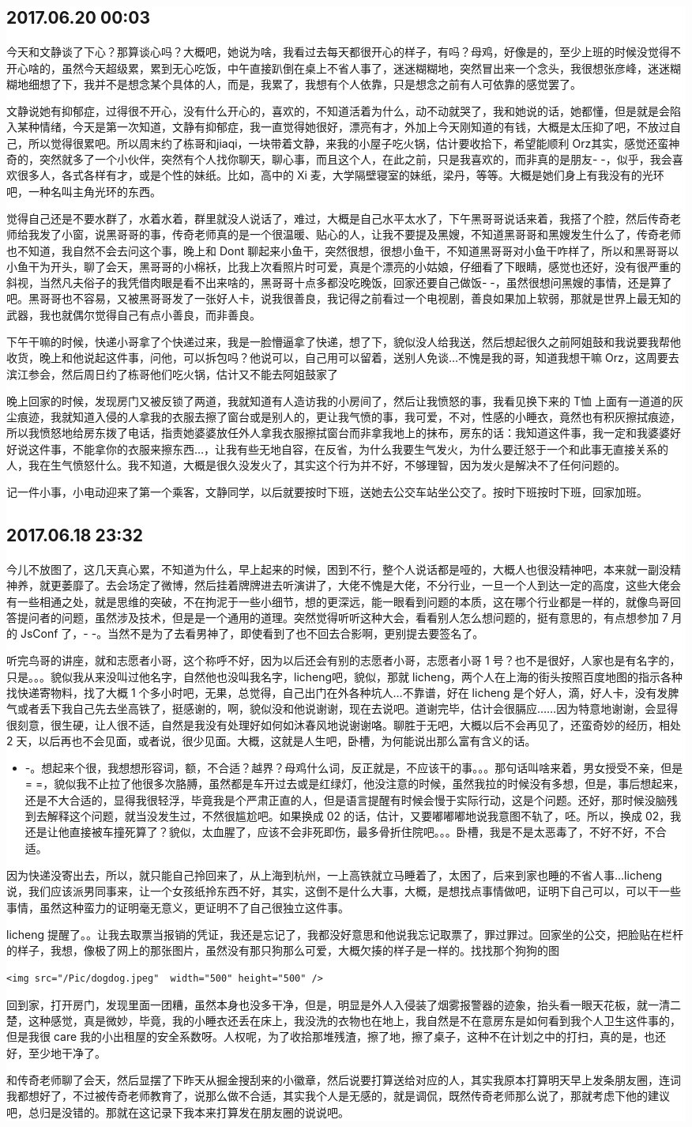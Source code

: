 ## 2017.06.20 00:03

今天和文静谈了下心？那算谈心吗？大概吧，她说为啥，我看过去每天都很开心的样子，有吗？母鸡，好像是的，至少上班的时候没觉得不开心啥的，虽然今天超级累，累到无心吃饭，中午直接趴倒在桌上不省人事了，迷迷糊糊地，突然冒出来一个念头，我很想张彦峰，迷迷糊糊地细想了下，我并不是想念某个具体的人，而是，我累了，我想有个人依靠，只是想念之前有人可依靠的感觉罢了。

文静说她有抑郁症，过得很不开心，没有什么开心的，喜欢的，不知道活着为什么，动不动就哭了，我和她说的话，她都懂，但是就是会陷入某种情绪，今天是第一次知道，文静有抑郁症，我一直觉得她很好，漂亮有才，外加上今天刚知道的有钱，大概是太压抑了吧，不放过自己，所以觉得很累吧。所以周末约了栋哥和jiaqi，一块带着文静，来我的小屋子吃火锅，估计要收拾下，希望能顺利 Orz其实，感觉还蛮神奇的，突然就多了一个小伙伴，突然有个人找你聊天，聊心事，而且这个人，在此之前，只是我喜欢的，而非真的是朋友- -，似乎，我会喜欢很多人，各式各样有才，或是个性的妹纸。比如，高中的 Xi 麦，大学隔壁寝室的妹纸，梁丹，等等。大概是她们身上有我没有的光环吧，一种名叫主角光环的东西。

觉得自己还是不要水群了，水着水着，群里就没人说话了，难过，大概是自己水平太水了，下午黑哥哥说话来着，我搭了个腔，然后传奇老师给我发了小窗，说黑哥哥的事，传奇老师真的是一个很温暖、贴心的人，让我不要提及黑嫂，不知道黑哥哥和黑嫂发生什么了，传奇老师也不知道，我自然不会去问这个事，晚上和 Dont 聊起来小鱼干，突然很想，很想小鱼干，不知道黑哥哥对小鱼干咋样了，所以和黑哥哥以小鱼干为开头，聊了会天，黑哥哥的小棉袄，比我上次看照片时可爱，真是个漂亮的小姑娘，仔细看了下眼睛，感觉也还好，没有很严重的斜视，当然凡夫俗子的我凭借肉眼是看不出来啥的，黑哥哥十点多都没吃晚饭，回家还要自己做饭- -，虽然很想问黑嫂的事情，还是算了吧。黑哥哥也不容易，又被黑哥哥发了一张好人卡，说我很善良，我记得之前看过一个电视剧，善良如果加上软弱，那就是世界上最无知的武器，我也就偶尔觉得自己有点小善良，而非善良。

下午干嘛的时候，快递小哥拿了个快递过来，我是一脸懵逼拿了快递，想了下，貌似没人给我送，然后想起很久之前阿姐鼓和我说要我帮他收货，晚上和他说起这件事，问他，可以拆包吗？他说可以，自己用可以留着，送别人免谈…不愧是我的哥，知道我想干嘛 Orz，这周要去滨江参会，然后周日约了栋哥他们吃火锅，估计又不能去阿姐鼓家了

晚上回家的时候，发现房门又被反锁了两道，我就知道有人造访我的小房间了，然后让我愤怒的事，我看见换下来的 T恤 上面有一道道的灰尘痕迹，我就知道入侵的人拿我的衣服去擦了窗台或是别人的，更让我气愤的事，我可爱，不对，性感的小睡衣，竟然也有积灰擦拭痕迹，所以我愤怒地给房东拨了电话，指责她婆婆放任外人拿我衣服擦拭窗台而非拿我地上的抹布，房东的话：我知道这件事，我一定和我婆婆好好说这件事，不能拿你的衣服来擦东西…，让我有些无地自容，在反省，为什么我要生气发火，为什么要迁怒于一个和此事无直接关系的人，我在生气愤怒什么。我不知道，大概是很久没发火了，其实这个行为并不好，不够理智，因为发火是解决不了任何问题的。

记一件小事，小电动迎来了第一个乘客，文静同学，以后就要按时下班，送她去公交车站坐公交了。按时下班按时下班，回家加班。

## 2017.06.18 23:32

今儿不放图了，这几天真心累，不知道为什么，早上起来的时候，困到不行，整个人说话都是哑的，大概人也很没精神吧，本来就一副没精神养，就更萎靡了。去会场定了微博，然后挂着牌牌进去听演讲了，大佬不愧是大佬，不分行业，一旦一个人到达一定的高度，这些大佬会有一些相通之处，就是思维的突破，不在拘泥于一些小细节，想的更深远，能一眼看到问题的本质，这在哪个行业都是一样的，就像鸟哥回答提问者的问题，虽然涉及技术，但是是一个通用的道理。突然觉得听听这种大会，看看别人怎么想问题的，挺有意思的，有点想参加 7 月的 JsConf 了，- -。当然不是为了去看男神了，即使看到了也不回去合影啊，更别提去要签名了。

听完鸟哥的讲座，就和志愿者小哥，这个称呼不好，因为以后还会有别的志愿者小哥，志愿者小哥 1 号？也不是很好，人家也是有名字的，只是。。。貌似我从来没叫过他名字，自然他也没叫我名字，licheng吧，貌似，那就 licheng，两个人在上海的街头按照百度地图的指示各种找快递寄物料，找了大概 1 个多小时吧，无果，总觉得，自己出门在外各种坑人…不靠谱，好在 licheng 是个好人，滴，好人卡，没有发脾气或者丢下我自己先去坐高铁了，挺感谢的，啊，貌似没和他说谢谢，现在去说吧。道谢完毕，估计会很膈应……因为特意地谢谢，会显得很刻意，很生硬，让人很不适，自然是我没有处理好如何如沐春风地说谢谢咯。聊胜于无吧，大概以后不会再见了，还蛮奇妙的经历，相处 2 天，以后再也不会见面，或者说，很少见面。大概，这就是人生吧，卧槽，为何能说出那么富有含义的话。

- -。想起来个很，我想想形容词，额，不合适？越界？母鸡什么词，反正就是，不应该干的事。。。那句话叫啥来着，男女授受不亲，但是= =，貌似我不止拉了他很多次胳膊，虽然都是车开过去或是红绿灯，他没注意的时候，虽然我拉的时候没有多想，但是，事后想起来，还是不大合适的，显得我很轻浮，毕竟我是个严肃正直的人，但是语言提醒有时候会慢于实际行动，这是个问题。还好，那时候没脑残到去解释这个问题，就当没发生过，不然很尴尬吧。如果换成 02 的话，估计，又要嘟嘟嘟地说我意图不轨了，呸。所以，换成 02，我还是让他直接被车撞死算了？貌似，太血腥了，应该不会非死即伤，最多骨折住院吧。。。卧槽，我是不是太恶毒了，不好不好，不合适。

因为快递没寄出去，所以，就只能自己拎回来了，从上海到杭州，一上高铁就立马睡着了，太困了，后来到家也睡的不省人事…licheng 说，我们应该派男同事来，让一个女孩纸拎东西不好，其实，这倒不是什么大事，大概，是想找点事情做吧，证明下自己可以，可以干一些事情，虽然这种蛮力的证明毫无意义，更证明不了自己很独立这件事。

licheng 提醒了。。让我去取票当报销的凭证，我还是忘记了，我都没好意思和他说我忘记取票了，罪过罪过。回家坐的公交，把脸贴在栏杆的样子，我想，像极了网上的那张图片，虽然没有那只狗那么可爱，大概欠揍的样子是一样的。找找那个狗狗的图

`<img src="/Pic/dogdog.jpeg"  width="500" height="500" />`

回到家，打开房门，发现里面一团糟，虽然本身也没多干净，但是，明显是外人入侵装了烟雾报警器的迹象，抬头看一眼天花板，就一清二楚，这种感觉，真是微妙，毕竟，我的小睡衣还丢在床上，我没洗的衣物也在地上，我自然是不在意房东是如何看到我个人卫生这件事的，但是我很 care 我的小出租屋的安全系数呀。人权呢，为了收拾那堆残渣，擦了地，擦了桌子，这种不在计划之中的打扫，真的是，也还好，至少地干净了。

和传奇老师聊了会天，然后显摆了下昨天从掘金搜刮来的小徽章，然后说要打算送给对应的人，其实我原本打算明天早上发条朋友圈，连词我都想好了，不过被传奇老师教育了，说那么做不合适，其实我个人是无感的，就是调侃，既然传奇老师那么说了，那就考虑下他的建议吧，总归是没错的。那就在这记录下我本来打算发在朋友圈的说说吧。
